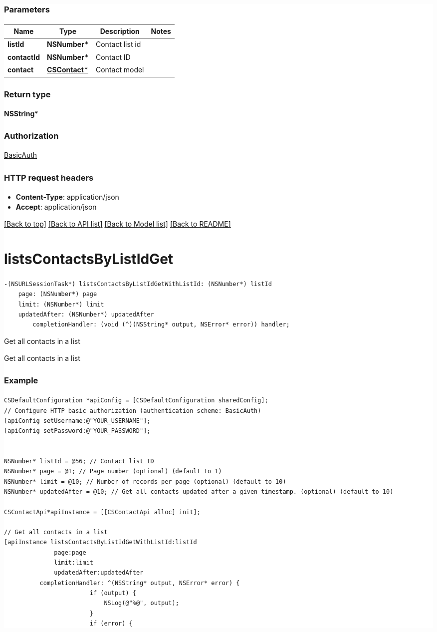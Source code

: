 ### Parameters

Name | Type | Description  | Notes
------------- | ------------- | ------------- | -------------
 **listId** | **NSNumber***| Contact list id | 
 **contactId** | **NSNumber***| Contact ID | 
 **contact** | [**CSContact***](CSContact.md)| Contact model | 

### Return type

**NSString***

### Authorization

[BasicAuth](../README.md#BasicAuth)

### HTTP request headers

 - **Content-Type**: application/json
 - **Accept**: application/json

[[Back to top]](#) [[Back to API list]](../README.md#documentation-for-api-endpoints) [[Back to Model list]](../README.md#documentation-for-models) [[Back to README]](../README.md)

# **listsContactsByListIdGet**
```objc
-(NSURLSessionTask*) listsContactsByListIdGetWithListId: (NSNumber*) listId
    page: (NSNumber*) page
    limit: (NSNumber*) limit
    updatedAfter: (NSNumber*) updatedAfter
        completionHandler: (void (^)(NSString* output, NSError* error)) handler;
```

Get all contacts in a list

Get all contacts in a list

### Example 
```objc
CSDefaultConfiguration *apiConfig = [CSDefaultConfiguration sharedConfig];
// Configure HTTP basic authorization (authentication scheme: BasicAuth)
[apiConfig setUsername:@"YOUR_USERNAME"];
[apiConfig setPassword:@"YOUR_PASSWORD"];


NSNumber* listId = @56; // Contact list ID
NSNumber* page = @1; // Page number (optional) (default to 1)
NSNumber* limit = @10; // Number of records per page (optional) (default to 10)
NSNumber* updatedAfter = @10; // Get all contacts updated after a given timestamp. (optional) (default to 10)

CSContactApi*apiInstance = [[CSContactApi alloc] init];

// Get all contacts in a list
[apiInstance listsContactsByListIdGetWithListId:listId
              page:page
              limit:limit
              updatedAfter:updatedAfter
          completionHandler: ^(NSString* output, NSError* error) {
                        if (output) {
                            NSLog(@"%@", output);
                        }
                        if (error) {
```